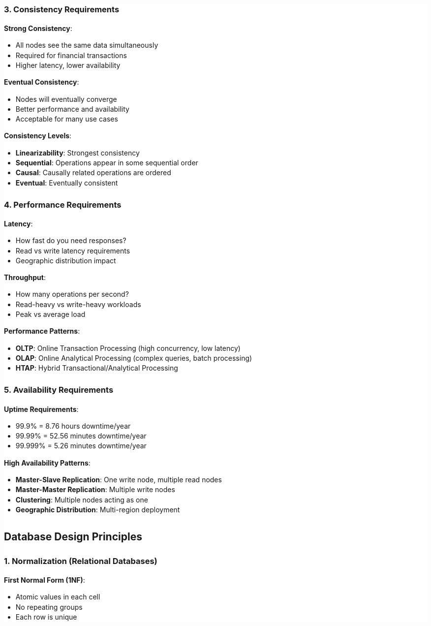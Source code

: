 ### 3. Consistency Requirements
**Strong Consistency**:
- All nodes see the same data simultaneously
- Required for financial transactions
- Higher latency, lower availability

**Eventual Consistency**:
- Nodes will eventually converge
- Better performance and availability
- Acceptable for many use cases

**Consistency Levels**:
- **Linearizability**: Strongest consistency
- **Sequential**: Operations appear in some sequential order
- **Causal**: Causally related operations are ordered
- **Eventual**: Eventually consistent

### 4. Performance Requirements
**Latency**:
- How fast do you need responses?
- Read vs write latency requirements
- Geographic distribution impact

**Throughput**:
- How many operations per second?
- Read-heavy vs write-heavy workloads
- Peak vs average load

**Performance Patterns**:
- **OLTP**: Online Transaction Processing (high concurrency, low latency)
- **OLAP**: Online Analytical Processing (complex queries, batch processing)
- **HTAP**: Hybrid Transactional/Analytical Processing

### 5. Availability Requirements
**Uptime Requirements**:
- 99.9% = 8.76 hours downtime/year
- 99.99% = 52.56 minutes downtime/year
- 99.999% = 5.26 minutes downtime/year

**High Availability Patterns**:
- **Master-Slave Replication**: One write node, multiple read nodes
- **Master-Master Replication**: Multiple write nodes
- **Clustering**: Multiple nodes acting as one
- **Geographic Distribution**: Multi-region deployment

## Database Design Principles

### 1. Normalization (Relational Databases)
**First Normal Form (1NF)**:
- Atomic values in each cell
- No repeating groups
- Each row is unique
